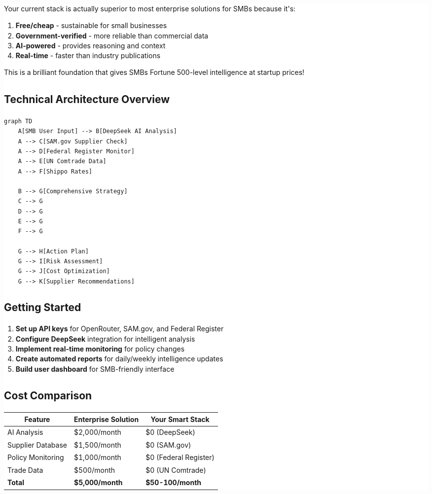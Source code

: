 Your current stack is actually superior to most enterprise solutions for SMBs because it's:

1. **Free/cheap** - sustainable for small businesses
2. **Government-verified** - more reliable than commercial data
3. **AI-powered** - provides reasoning and context
4. **Real-time** - faster than industry publications

This is a brilliant foundation that gives SMBs Fortune 500-level intelligence at startup prices!

## Technical Architecture Overview

```mermaid
graph TD
    A[SMB User Input] --> B[DeepSeek AI Analysis]
    A --> C[SAM.gov Supplier Check]
    A --> D[Federal Register Monitor]
    A --> E[UN Comtrade Data]
    A --> F[Shippo Rates]
    
    B --> G[Comprehensive Strategy]
    C --> G
    D --> G
    E --> G
    F --> G
    
    G --> H[Action Plan]
    G --> I[Risk Assessment]
    G --> J[Cost Optimization]
    G --> K[Supplier Recommendations]
```

## Getting Started

1. **Set up API keys** for OpenRouter, SAM.gov, and Federal Register
2. **Configure DeepSeek** integration for intelligent analysis
3. **Implement real-time monitoring** for policy changes
4. **Create automated reports** for daily/weekly intelligence updates
5. **Build user dashboard** for SMB-friendly interface

## Cost Comparison

| Feature | Enterprise Solution | Your Smart Stack |
|---------|-------------------|------------------|
| AI Analysis | $2,000/month | $0 (DeepSeek) |
| Supplier Database | $1,500/month | $0 (SAM.gov) |
| Policy Monitoring | $1,000/month | $0 (Federal Register) |
| Trade Data | $500/month | $0 (UN Comtrade) |
| **Total** | **$5,000/month** | **$50-100/month** |
